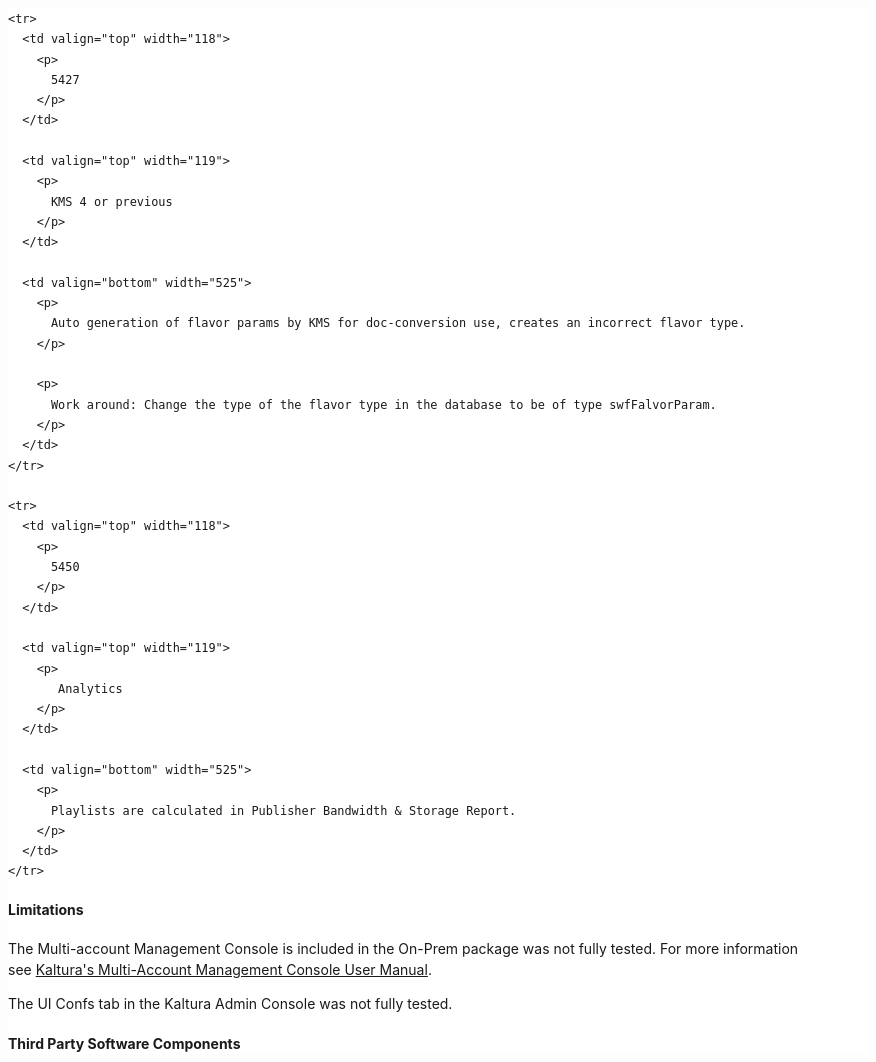     <tr>
      <td valign="top" width="118">
        <p>
          5427
        </p>
      </td>
      
      <td valign="top" width="119">
        <p>
          KMS 4 or previous
        </p>
      </td>
      
      <td valign="bottom" width="525">
        <p>
          Auto generation of flavor params by KMS for doc-conversion use, creates an incorrect flavor type.  
        </p>
        
        <p>
          Work around: Change the type of the flavor type in the database to be of type swfFalvorParam.
        </p>
      </td>
    </tr>
    
    <tr>
      <td valign="top" width="118">
        <p>
          5450
        </p>
      </td>
      
      <td valign="top" width="119">
        <p>
           Analytics
        </p>
      </td>
      
      <td valign="bottom" width="525">
        <p>
          Playlists are calculated in Publisher Bandwidth & Storage Report.
        </p>
      </td>
    </tr>
  </tbody>
</table>

#### Limitations

The Multi-account Management Console is included in the On-Prem package was not fully tested. For more information see [Kaltura's Multi-Account Management Console User Manual][1].

 [1]: http://knowledge.kaltura.com/node/572/attachment/field_media

The UI Confs tab in the Kaltura Admin Console was not fully tested.

#### Third Party Software Components

